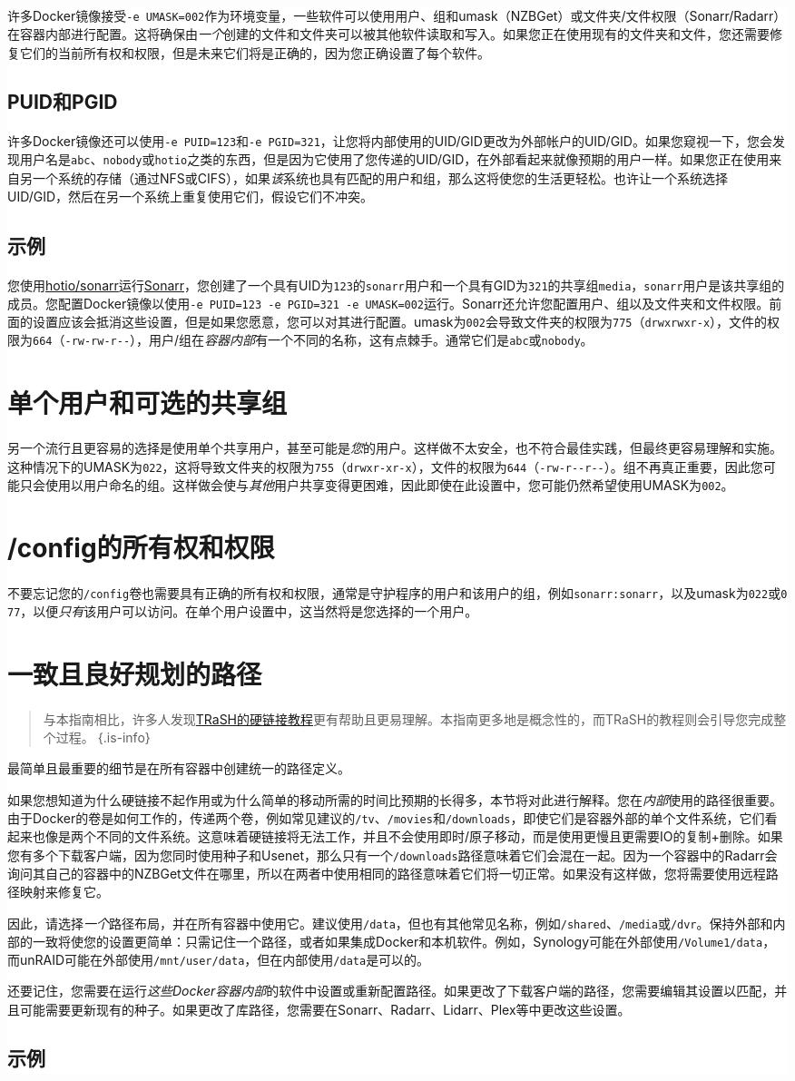 许多Docker镜像接受`-e UMASK=002`作为环境变量，一些软件可以使用用户、组和umask（NZBGet）或文件夹/文件权限（Sonarr/Radarr）在容器内部进行配置。这将确保由*一个*创建的文件和文件夹可以被其他软件读取和写入。如果您正在使用现有的文件夹和文件，您还需要修复它们的当前所有权和权限，但是未来它们将是正确的，因为您正确设置了每个软件。

## PUID和PGID

许多Docker镜像还可以使用`-e PUID=123`和`-e PGID=321`，让您将内部使用的UID/GID更改为外部帐户的UID/GID。如果您窥视一下，您会发现用户名是`abc`、`nobody`或`hotio`之类的东西，但是因为它使用了您传递的UID/GID，在外部看起来就像预期的用户一样。如果您正在使用来自另一个系统的存储（通过NFS或CIFS），如果*该*系统也具有匹配的用户和组，那么这将使您的生活更轻松。也许让一个系统选择UID/GID，然后在另一个系统上重复使用它们，假设它们不冲突。

## 示例

您使用[hotio/sonarr](https://github.com/hotio/docker-sonarr)运行[Sonarr](https://github.com/Sonarr/Sonarr/releases)，您创建了一个具有UID为`123`的`sonarr`用户和一个具有GID为`321`的共享组`media`，`sonarr`用户是该共享组的成员。您配置Docker镜像以使用`-e PUID=123 -e PGID=321 -e UMASK=002`运行。Sonarr还允许您配置用户、组以及文件夹和文件权限。前面的设置应该会抵消这些设置，但是如果您愿意，您可以对其进行配置。umask为`002`会导致文件夹的权限为`775`（`drwxrwxr-x`），文件的权限为`664`（`-rw-rw-r--`），用户/组在*容器内部*有一个不同的名称，这有点棘手。通常它们是`abc`或`nobody`。

# 单个用户和可选的共享组

另一个流行且更容易的选择是使用单个共享用户，甚至可能是*您*的用户。这样做不太安全，也不符合最佳实践，但最终更容易理解和实施。这种情况下的UMASK为`022`，这将导致文件夹的权限为`755`（`drwxr-xr-x`），文件的权限为`644`（`-rw-r--r--`）。组不再真正重要，因此您可能只会使用以用户命名的组。这样做会使与*其他*用户共享变得更困难，因此即使在此设置中，您可能仍然希望使用UMASK为`002`。

# /config的所有权和权限

不要忘记您的`/config`卷也需要具有正确的所有权和权限，通常是守护程序的用户和该用户的组，例如`sonarr:sonarr`，以及umask为`022`或`077`，以便*只有*该用户可以访问。在单个用户设置中，这当然将是您选择的一个用户。

# 一致且良好规划的路径

> 与本指南相比，许多人发现[TRaSH的硬链接教程](https://trash-guides.info/hardlinks)更有帮助且更易理解。本指南更多地是概念性的，而TRaSH的教程则会引导您完成整个过程。
{.is-info}

最简单且最重要的细节是在所有容器中创建统一的路径定义。

如果您想知道为什么硬链接不起作用或为什么简单的移动所需的时间比预期的长得多，本节将对此进行解释。您在*内部*使用的路径很重要。由于Docker的卷是如何工作的，传递两个卷，例如常见建议的`/tv`、`/movies`和`/downloads`，即使它们是容器外部的单个文件系统，它们看起来也像是两个不同的文件系统。这意味着硬链接将无法工作，并且不会使用即时/原子移动，而是使用更慢且更需要IO的复制+删除。如果您有多个下载客户端，因为您同时使用种子和Usenet，那么只有一个`/downloads`路径意味着它们会混在一起。因为一个容器中的Radarr会询问其自己的容器中的NZBGet文件在哪里，所以在两者中使用相同的路径意味着它们将一切正常。如果没有这样做，您将需要使用远程路径映射来修复它。

因此，请选择*一个*路径布局，并在所有容器中使用它。建议使用`/data`，但也有其他常见名称，例如`/shared`、`/media`或`/dvr`。保持外部和内部的一致将使您的设置更简单：只需记住一个路径，或者如果集成Docker和本机软件。例如，Synology可能在外部使用`/Volume1/data`，而unRAID可能在外部使用`/mnt/user/data`，但在内部使用`/data`是可以的。

还要记住，您需要在运行*这些Docker容器内部*的软件中设置或重新配置路径。如果更改了下载客户端的路径，您需要编辑其设置以匹配，并且可能需要更新现有的种子。如果更改了库路径，您需要在Sonarr、Radarr、Lidarr、Plex等中更改这些设置。

## 示例
